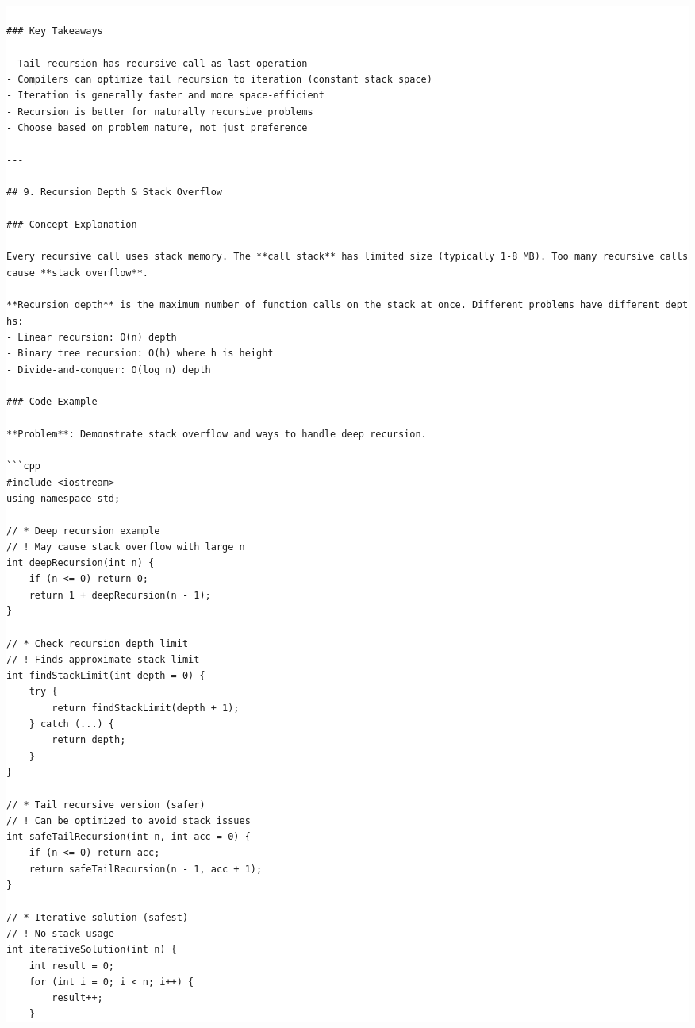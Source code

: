 ```

### Key Takeaways

- Tail recursion has recursive call as last operation
- Compilers can optimize tail recursion to iteration (constant stack space)
- Iteration is generally faster and more space-efficient
- Recursion is better for naturally recursive problems
- Choose based on problem nature, not just preference

---

## 9. Recursion Depth & Stack Overflow

### Concept Explanation

Every recursive call uses stack memory. The **call stack** has limited size (typically 1-8 MB). Too many recursive calls cause **stack overflow**.

**Recursion depth** is the maximum number of function calls on the stack at once. Different problems have different depths:
- Linear recursion: O(n) depth
- Binary tree recursion: O(h) where h is height
- Divide-and-conquer: O(log n) depth

### Code Example

**Problem**: Demonstrate stack overflow and ways to handle deep recursion.

```cpp
#include <iostream>
using namespace std;

// * Deep recursion example
// ! May cause stack overflow with large n
int deepRecursion(int n) {
    if (n <= 0) return 0;
    return 1 + deepRecursion(n - 1);
}

// * Check recursion depth limit
// ! Finds approximate stack limit
int findStackLimit(int depth = 0) {
    try {
        return findStackLimit(depth + 1);
    } catch (...) {
        return depth;
    }
}

// * Tail recursive version (safer)
// ! Can be optimized to avoid stack issues
int safeTailRecursion(int n, int acc = 0) {
    if (n <= 0) return acc;
    return safeTailRecursion(n - 1, acc + 1);
}

// * Iterative solution (safest)
// ! No stack usage
int iterativeSolution(int n) {
    int result = 0;
    for (int i = 0; i < n; i++) {
        result++;
    }
```